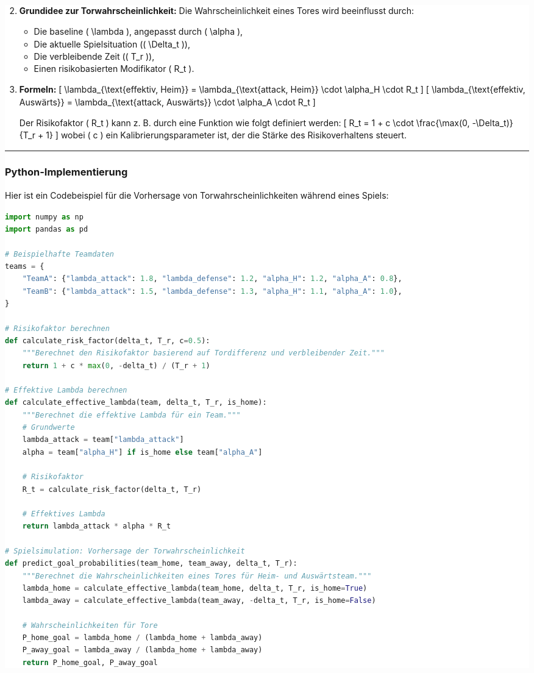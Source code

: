 2. **Grundidee zur Torwahrscheinlichkeit:**
   Die Wahrscheinlichkeit eines Tores wird beeinflusst durch:
   - Die baseline \( \lambda \), angepasst durch \( \alpha \),
   - Die aktuelle Spielsituation (\( \Delta_t \)),
   - Die verbleibende Zeit (\( T_r \)),
   - Einen risikobasierten Modifikator \( R_t \).

3. **Formeln:**
   \[
   \lambda_{\text{effektiv, Heim}} = \lambda_{\text{attack, Heim}} \cdot \alpha_H \cdot R_t
   \]
   \[
   \lambda_{\text{effektiv, Auswärts}} = \lambda_{\text{attack, Auswärts}} \cdot \alpha_A \cdot R_t
   \]

   Der Risikofaktor \( R_t \) kann z. B. durch eine Funktion wie folgt definiert werden:
   \[
   R_t = 1 + c \cdot \frac{\max(0, -\Delta_t)}{T_r + 1}
   \]
   wobei \( c \) ein Kalibrierungsparameter ist, der die Stärke des Risikoverhaltens steuert.

---

### **Python-Implementierung**

Hier ist ein Codebeispiel für die Vorhersage von Torwahrscheinlichkeiten während eines Spiels:

```python
import numpy as np
import pandas as pd

# Beispielhafte Teamdaten
teams = {
    "TeamA": {"lambda_attack": 1.8, "lambda_defense": 1.2, "alpha_H": 1.2, "alpha_A": 0.8},
    "TeamB": {"lambda_attack": 1.5, "lambda_defense": 1.3, "alpha_H": 1.1, "alpha_A": 1.0},
}

# Risikofaktor berechnen
def calculate_risk_factor(delta_t, T_r, c=0.5):
    """Berechnet den Risikofaktor basierend auf Tordifferenz und verbleibender Zeit."""
    return 1 + c * max(0, -delta_t) / (T_r + 1)

# Effektive Lambda berechnen
def calculate_effective_lambda(team, delta_t, T_r, is_home):
    """Berechnet die effektive Lambda für ein Team."""
    # Grundwerte
    lambda_attack = team["lambda_attack"]
    alpha = team["alpha_H"] if is_home else team["alpha_A"]
    
    # Risikofaktor
    R_t = calculate_risk_factor(delta_t, T_r)
    
    # Effektives Lambda
    return lambda_attack * alpha * R_t

# Spielsimulation: Vorhersage der Torwahrscheinlichkeit
def predict_goal_probabilities(team_home, team_away, delta_t, T_r):
    """Berechnet die Wahrscheinlichkeiten eines Tores für Heim- und Auswärtsteam."""
    lambda_home = calculate_effective_lambda(team_home, delta_t, T_r, is_home=True)
    lambda_away = calculate_effective_lambda(team_away, -delta_t, T_r, is_home=False)
    
    # Wahrscheinlichkeiten für Tore
    P_home_goal = lambda_home / (lambda_home + lambda_away)
    P_away_goal = lambda_away / (lambda_home + lambda_away)
    return P_home_goal, P_away_goal

```